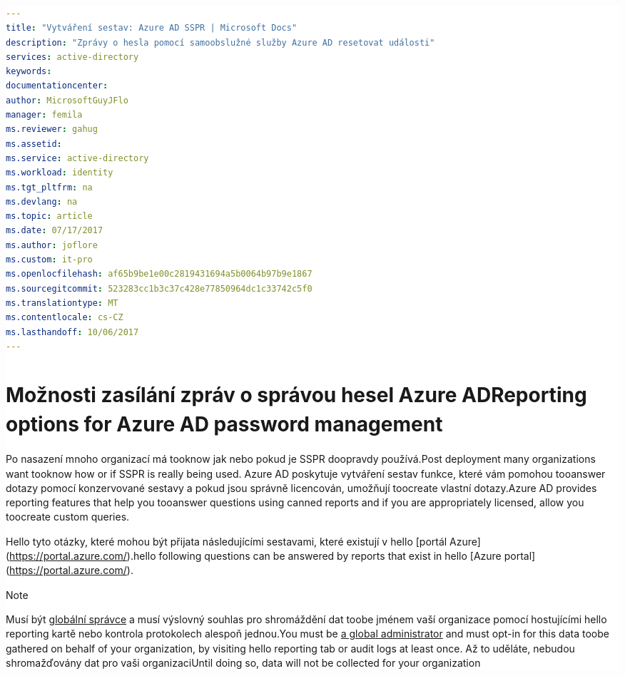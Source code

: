 ```yaml
---
title: "Vytváření sestav: Azure AD SSPR | Microsoft Docs"
description: "Zprávy o hesla pomocí samoobslužné služby Azure AD resetovat události"
services: active-directory
keywords: 
documentationcenter: 
author: MicrosoftGuyJFlo
manager: femila
ms.reviewer: gahug
ms.assetid: 
ms.service: active-directory
ms.workload: identity
ms.tgt_pltfrm: na
ms.devlang: na
ms.topic: article
ms.date: 07/17/2017
ms.author: joflore
ms.custom: it-pro
ms.openlocfilehash: af65b9be1e00c2819431694a5b0064b97b9e1867
ms.sourcegitcommit: 523283cc1b3c37c428e77850964dc1c33742c5f0
ms.translationtype: MT
ms.contentlocale: cs-CZ
ms.lasthandoff: 10/06/2017
---
```

# <a name="reporting-options-for-azure-ad-password-management"></a><span data-ttu-id="dfed2-103">Možnosti zasílání zpráv o správou hesel Azure AD</span><span class="sxs-lookup"><span data-stu-id="dfed2-103">Reporting options for Azure AD password management</span></span>

<span data-ttu-id="dfed2-104">Po nasazení mnoho organizací má tooknow jak nebo pokud je SSPR doopravdy používá.</span><span class="sxs-lookup"><span data-stu-id="dfed2-104">Post deployment many organizations want tooknow how or if SSPR is really being used.</span></span> <span data-ttu-id="dfed2-105">Azure AD poskytuje vytváření sestav funkce, které vám pomohou tooanswer dotazy pomocí konzervované sestavy a pokud jsou správně licencován, umožňují toocreate vlastní dotazy.</span><span class="sxs-lookup"><span data-stu-id="dfed2-105">Azure AD provides reporting features that help you tooanswer questions using canned reports and if you are appropriately licensed, allow you toocreate custom queries.</span></span>

<span data-ttu-id="dfed2-106">Hello tyto otázky, které mohou být přijata následujícími sestavami, které existují v hello [portál Azure] (https://portal.azure.com/).</span><span class="sxs-lookup"><span data-stu-id="dfed2-106">hello following questions can be answered by reports that exist in hello [Azure portal] (https://portal.azure.com/).</span></span>

> [!NOTE]
> <span data-ttu-id="dfed2-107">Musí být [globální správce](active-directory-assign-admin-roles.md#assign-or-remove-administrator-roles) a musí výslovný souhlas pro shromáždění dat toobe jménem vaší organizace pomocí hostujícími hello reporting kartě nebo kontrola protokolech alespoň jednou.</span><span class="sxs-lookup"><span data-stu-id="dfed2-107">You must be [a global administrator](active-directory-assign-admin-roles.md#assign-or-remove-administrator-roles) and must opt-in for this data toobe gathered on behalf of your organization, by visiting hello reporting tab or audit logs at least once.</span></span> <span data-ttu-id="dfed2-108">Až to uděláte, nebudou shromažďovány dat pro vaši organizaci</span><span class="sxs-lookup"><span data-stu-id="dfed2-108">Until doing so, data will not be collected for your organization</span></span>
